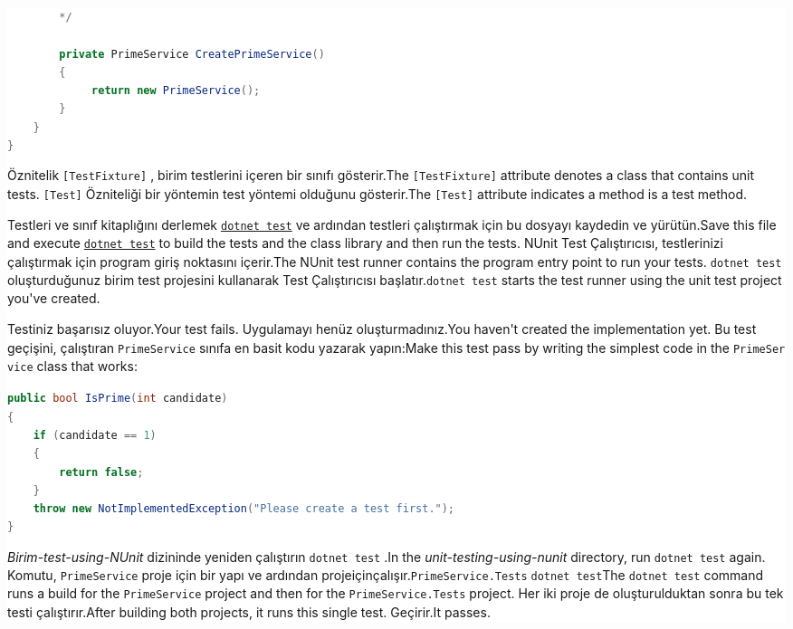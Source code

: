 ```csharp
        */
        
        private PrimeService CreatePrimeService()
        {
             return new PrimeService();
        }
    }
}
```

<span data-ttu-id="5eba8-137">Öznitelik `[TestFixture]` , birim testlerini içeren bir sınıfı gösterir.</span><span class="sxs-lookup"><span data-stu-id="5eba8-137">The `[TestFixture]` attribute denotes a class that contains unit tests.</span></span> <span data-ttu-id="5eba8-138">`[Test]` Özniteliği bir yöntemin test yöntemi olduğunu gösterir.</span><span class="sxs-lookup"><span data-stu-id="5eba8-138">The `[Test]` attribute indicates a method is a test method.</span></span>

<span data-ttu-id="5eba8-139">Testleri ve sınıf kitaplığını derlemek [`dotnet test`](../tools/dotnet-test.md) ve ardından testleri çalıştırmak için bu dosyayı kaydedin ve yürütün.</span><span class="sxs-lookup"><span data-stu-id="5eba8-139">Save this file and execute [`dotnet test`](../tools/dotnet-test.md) to build the tests and the class library and then run the tests.</span></span> <span data-ttu-id="5eba8-140">NUnit Test Çalıştırıcısı, testlerinizi çalıştırmak için program giriş noktasını içerir.</span><span class="sxs-lookup"><span data-stu-id="5eba8-140">The NUnit test runner contains the program entry point to run your tests.</span></span> <span data-ttu-id="5eba8-141">`dotnet test`oluşturduğunuz birim test projesini kullanarak Test Çalıştırıcısı başlatır.</span><span class="sxs-lookup"><span data-stu-id="5eba8-141">`dotnet test` starts the test runner using the unit test project you've created.</span></span>

<span data-ttu-id="5eba8-142">Testiniz başarısız oluyor.</span><span class="sxs-lookup"><span data-stu-id="5eba8-142">Your test fails.</span></span> <span data-ttu-id="5eba8-143">Uygulamayı henüz oluşturmadınız.</span><span class="sxs-lookup"><span data-stu-id="5eba8-143">You haven't created the implementation yet.</span></span> <span data-ttu-id="5eba8-144">Bu test geçişini, çalıştıran `PrimeService` sınıfa en basit kodu yazarak yapın:</span><span class="sxs-lookup"><span data-stu-id="5eba8-144">Make this test pass by writing the simplest code in the `PrimeService` class that works:</span></span>

```csharp
public bool IsPrime(int candidate)
{
    if (candidate == 1)
    {
        return false;
    }
    throw new NotImplementedException("Please create a test first.");
}
```

<span data-ttu-id="5eba8-145">*Birim-test-using-NUnit* dizininde yeniden çalıştırın `dotnet test` .</span><span class="sxs-lookup"><span data-stu-id="5eba8-145">In the *unit-testing-using-nunit* directory, run `dotnet test` again.</span></span> <span data-ttu-id="5eba8-146">Komutu, `PrimeService` proje için bir yapı ve ardından projeiçinçalışır.`PrimeService.Tests` `dotnet test`</span><span class="sxs-lookup"><span data-stu-id="5eba8-146">The `dotnet test` command runs a build for the `PrimeService` project and then for the `PrimeService.Tests` project.</span></span> <span data-ttu-id="5eba8-147">Her iki proje de oluşturulduktan sonra bu tek testi çalıştırır.</span><span class="sxs-lookup"><span data-stu-id="5eba8-147">After building both projects, it runs this single test.</span></span> <span data-ttu-id="5eba8-148">Geçirir.</span><span class="sxs-lookup"><span data-stu-id="5eba8-148">It passes.</span></span>
